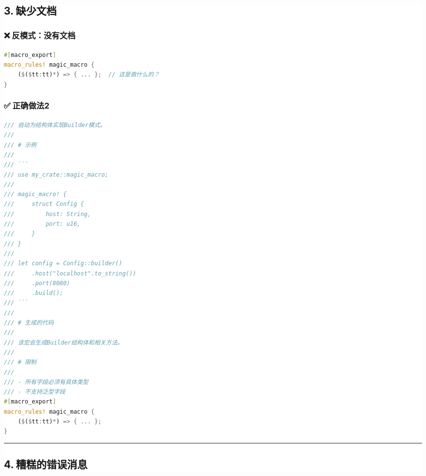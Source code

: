 
## 3. 缺少文档

### ❌ 反模式：没有文档

```rust
#[macro_export]
macro_rules! magic_macro {
    ($($tt:tt)*) => { ... };  // 这是做什么的？
}
```

### ✅ 正确做法2

```rust
/// 自动为结构体实现Builder模式。
///
/// # 示例
///
/// ```
/// use my_crate::magic_macro;
///
/// magic_macro! {
///     struct Config {
///         host: String,
///         port: u16,
///     }
/// }
///
/// let config = Config::builder()
///     .host("localhost".to_string())
///     .port(8080)
///     .build();
/// ```
///
/// # 生成的代码
///
/// 该宏会生成Builder结构体和相关方法。
///
/// # 限制
///
/// - 所有字段必须有具体类型
/// - 不支持泛型字段
#[macro_export]
macro_rules! magic_macro {
    ($($tt:tt)*) => { ... };
}
```

---

## 4. 糟糕的错误消息

